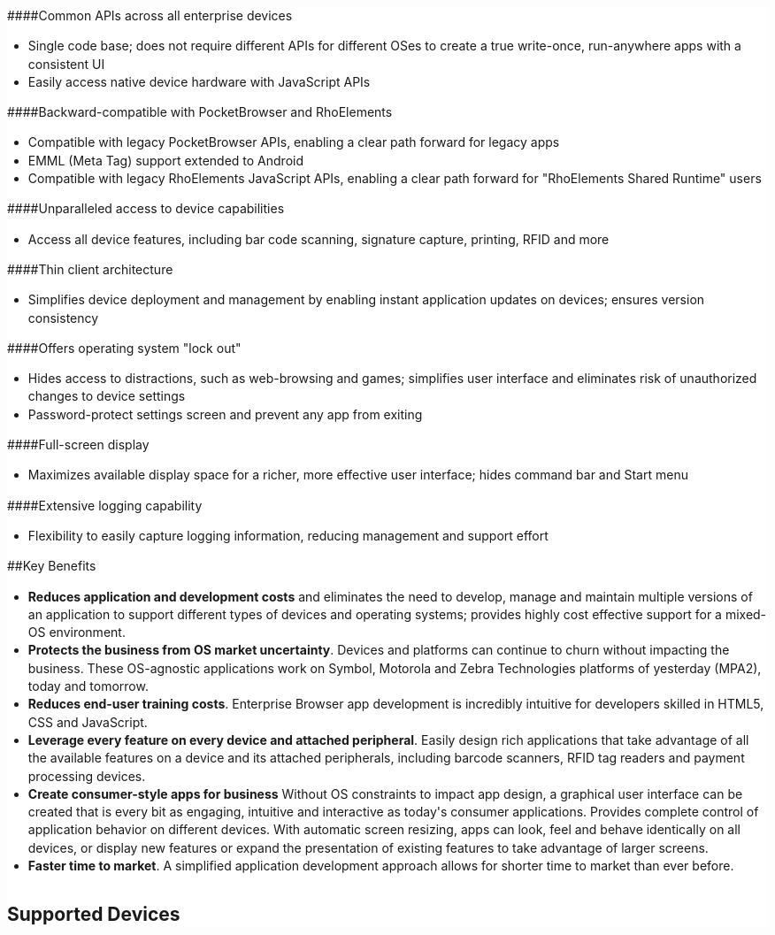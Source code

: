 ####Common APIs across all enterprise devices
* Single code base; does not require different APIs for different OSes to create a true write-once, run-anywhere apps with a consistent UI
* Easily access native device hardware with JavaScript APIs

####Backward-compatible with PocketBrowser and RhoElements
* Compatible with legacy PocketBrowser APIs, enabling a clear path forward for legacy apps
* EMML (Meta Tag) support extended to Android
* Compatible with legacy RhoElements JavaScript APIs, enabling a clear path forward for "RhoElements Shared Runtime" users

####Unparalleled access to device capabilities
* Access all device features, including bar code scanning, signature capture, printing, RFID and more

####Thin client architecture
* Simplifies device deployment and management by enabling instant application updates on devices; ensures version consistency

####Offers operating system "lock out"
* Hides access to distractions, such as web-browsing and games; simplifies user interface and eliminates risk of unauthorized changes to device settings
* Password-protect settings screen and prevent any app from exiting

####Full-screen display
* Maximizes available display space for a richer, more effective user interface; hides command bar and Start menu

####Extensive logging capability
* Flexibility to easily capture logging information, reducing management and support effort

##Key Benefits

* **Reduces application and development costs** and eliminates the need to develop, manage and maintain multiple versions of an application to support different types of devices and operating systems; provides highly cost effective support for a mixed-OS environment.
* **Protects the business from OS market uncertainty**. Devices and platforms can continue to churn without impacting the business. These OS-agnostic applications work on Symbol, Motorola and Zebra Technologies platforms of yesterday (MPA2), today and tomorrow.
* **Reduces end-user training costs**. Enterprise Browser app development is incredibly intuitive for developers skilled in HTML5, CSS and JavaScript.
* **Leverage every feature on every device and attached peripheral**. Easily design rich applications that take advantage of all the available features on a device and its attached peripherals, including barcode scanners, RFID tag readers and payment processing devices.
* **Create consumer-style apps for business** Without OS constraints to impact app design, a graphical user interface can be created that is every bit as engaging, intuitive and interactive as today's consumer applications. Provides complete control of application behavior on different devices. With automatic screen resizing, apps can look, feel and behave identically on all devices, or display new features or expand the presentation of existing features to take advantage of larger screens.
* **Faster time to market**. A simplified application development approach allows for shorter time to market than ever before.

## Supported Devices
